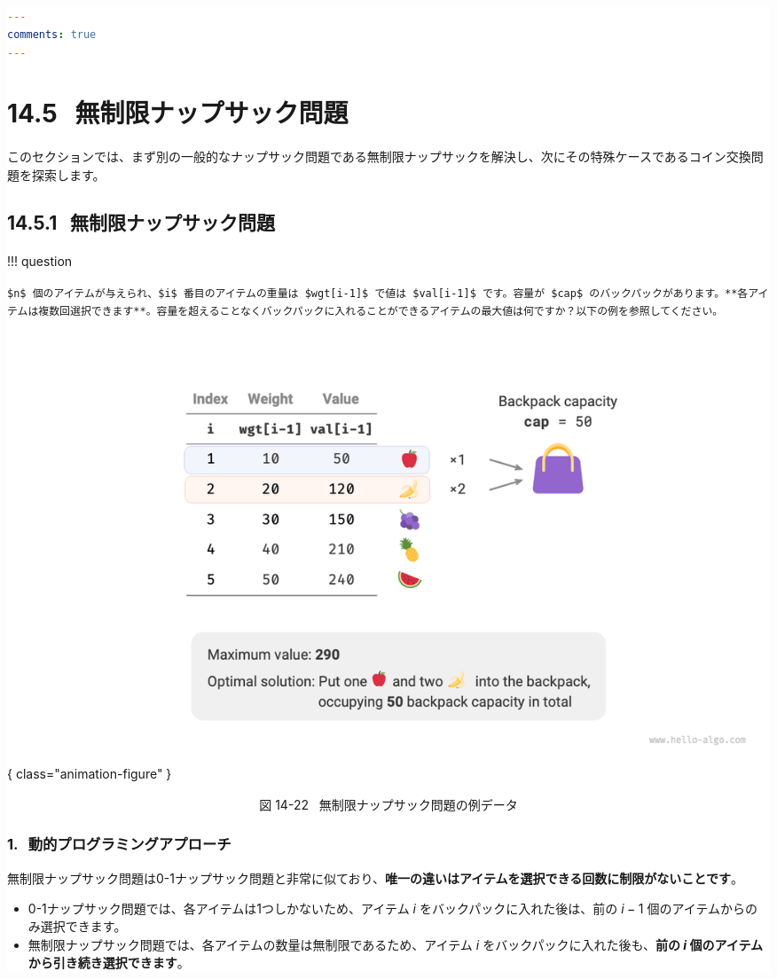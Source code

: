 ```yaml
---
comments: true
---
```


# 14.5 &nbsp; 無制限ナップサック問題

このセクションでは、まず別の一般的なナップサック問題である無制限ナップサックを解決し、次にその特殊ケースであるコイン交換問題を探索します。

## 14.5.1 &nbsp; 無制限ナップサック問題

!!! question

    $n$ 個のアイテムが与えられ、$i$ 番目のアイテムの重量は $wgt[i-1]$ で値は $val[i-1]$ です。容量が $cap$ のバックパックがあります。**各アイテムは複数回選択できます**。容量を超えることなくバックパックに入れることができるアイテムの最大値は何ですか？以下の例を参照してください。

![無制限ナップサック問題の例データ](unbounded_knapsack_problem.assets/unbounded_knapsack_example.png){ class="animation-figure" }

<p align="center"> 図 14-22 &nbsp; 無制限ナップサック問題の例データ </p>

### 1. &nbsp; 動的プログラミングアプローチ

無制限ナップサック問題は0-1ナップサック問題と非常に似ており、**唯一の違いはアイテムを選択できる回数に制限がないことです**。

- 0-1ナップサック問題では、各アイテムは1つしかないため、アイテム $i$ をバックパックに入れた後は、前の $i-1$ 個のアイテムからのみ選択できます。
- 無制限ナップサック問題では、各アイテムの数量は無制限であるため、アイテム $i$ をバックパックに入れた後も、**前の $i$ 個のアイテムから引き続き選択できます**。
